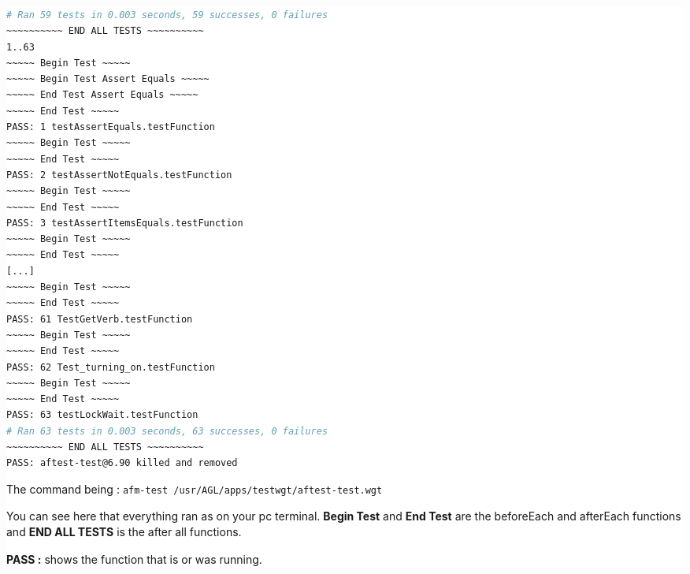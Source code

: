 ```bash
# Ran 59 tests in 0.003 seconds, 59 successes, 0 failures
~~~~~~~~~~ END ALL TESTS ~~~~~~~~~~
1..63
~~~~~ Begin Test ~~~~~
~~~~~ Begin Test Assert Equals ~~~~~
~~~~~ End Test Assert Equals ~~~~~
~~~~~ End Test ~~~~~
PASS: 1 testAssertEquals.testFunction
~~~~~ Begin Test ~~~~~
~~~~~ End Test ~~~~~
PASS: 2 testAssertNotEquals.testFunction
~~~~~ Begin Test ~~~~~
~~~~~ End Test ~~~~~
PASS: 3 testAssertItemsEquals.testFunction
~~~~~ Begin Test ~~~~~
~~~~~ End Test ~~~~~
[...]
~~~~~ Begin Test ~~~~~
~~~~~ End Test ~~~~~
PASS: 61 TestGetVerb.testFunction
~~~~~ Begin Test ~~~~~
~~~~~ End Test ~~~~~
PASS: 62 Test_turning_on.testFunction
~~~~~ Begin Test ~~~~~
~~~~~ End Test ~~~~~
PASS: 63 testLockWait.testFunction
# Ran 63 tests in 0.003 seconds, 63 successes, 0 failures
~~~~~~~~~~ END ALL TESTS ~~~~~~~~~~
PASS: aftest-test@6.90 killed and removed
```

The command being : ```afm-test /usr/AGL/apps/testwgt/aftest-test.wgt```

You can see here that everything ran as on your pc terminal.
**Begin Test**  and **End Test** are the
beforeEach and afterEach functions and
**END ALL TESTS**  is the after all functions.

 **PASS :** shows the function that is or was running.

